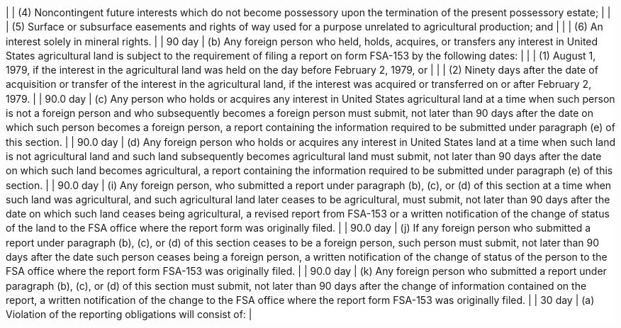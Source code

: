|            |               (4) Noncontingent future interests which do not become possessory upon the termination of the present possessory estate;                                                                                                                                                                                                                                                                                                                            |
|            |               (5) Surface or subsurface easements and rights of way used for a purpose unrelated to agricultural production; and                                                                                                                                                                                                                                                                                                                                  |
|            |               (6) An interest solely in mineral rights.                                                                                                                                                                                                                                                                                                                                                                                                           |
| 90 day     | (b) Any foreign person who held, holds, acquires, or transfers any interest in United States agricultural land is subject to the requirement of filing a report on form FSA-153 by the following dates:                                                                                                                                                                                                                                                           |
|            |               (1) August 1, 1979, if the interest in the agricultural land was held on the day before February 2, 1979, or                                                                                                                                                                                                                                                                                                                                        |
|            |               (2) Ninety days after the date of acquisition or transfer of the interest in the agricultural land, if the interest was acquired or transferred on or after February 2, 1979.                                                                                                                                                                                                                                                                       |
| 90.0 day   | (c) Any person who holds or acquires any interest in United States agricultural land at a time when such person is not a foreign person and who subsequently becomes a foreign person must submit, not later than 90 days after the date on which such person becomes a foreign person, a report containing the information required to be submitted under paragraph (e) of this section.                                                                         |
| 90.0 day   | (d) Any foreign person who holds or acquires any interest in United States land at a time when such land is not agricultural land and such land subsequently becomes agricultural land must submit, not later than 90 days after the date on which such land becomes agricultural, a report containing the information required to be submitted under paragraph (e) of this section.                                                                              |
| 90.0 day   | (i) Any foreign person, who submitted a report under paragraph (b), (c), or (d) of this section at a time when such land was agricultural, and such agricultural land later ceases to be agricultural, must submit, not later than 90 days after the date on which such land ceases being agricultural, a revised report from FSA-153 or a written notification of the change of status of the land to the FSA office where the report form was originally filed. |
| 90.0 day   | (j) If any foreign person who submitted a report under paragraph (b), (c), or (d) of this section ceases to be a foreign person, such person must submit, not later than 90 days after the date such person ceases being a foreign person, a written notification of the change of status of the person to the FSA office where the report form FSA-153 was originally filed.                                                                                     |
| 90.0 day   | (k) Any foreign person who submitted a report under paragraph (b), (c), or (d) of this section must submit, not later than 90 days after the change of information contained on the report, a written notification of the change to the FSA office where the report form FSA-153 was originally filed.                                                                                                                                                            |
| 30 day     | (a) Violation of the reporting obligations will consist of:                                                                                                                                                                                                                                                                                                                                                                                                       |